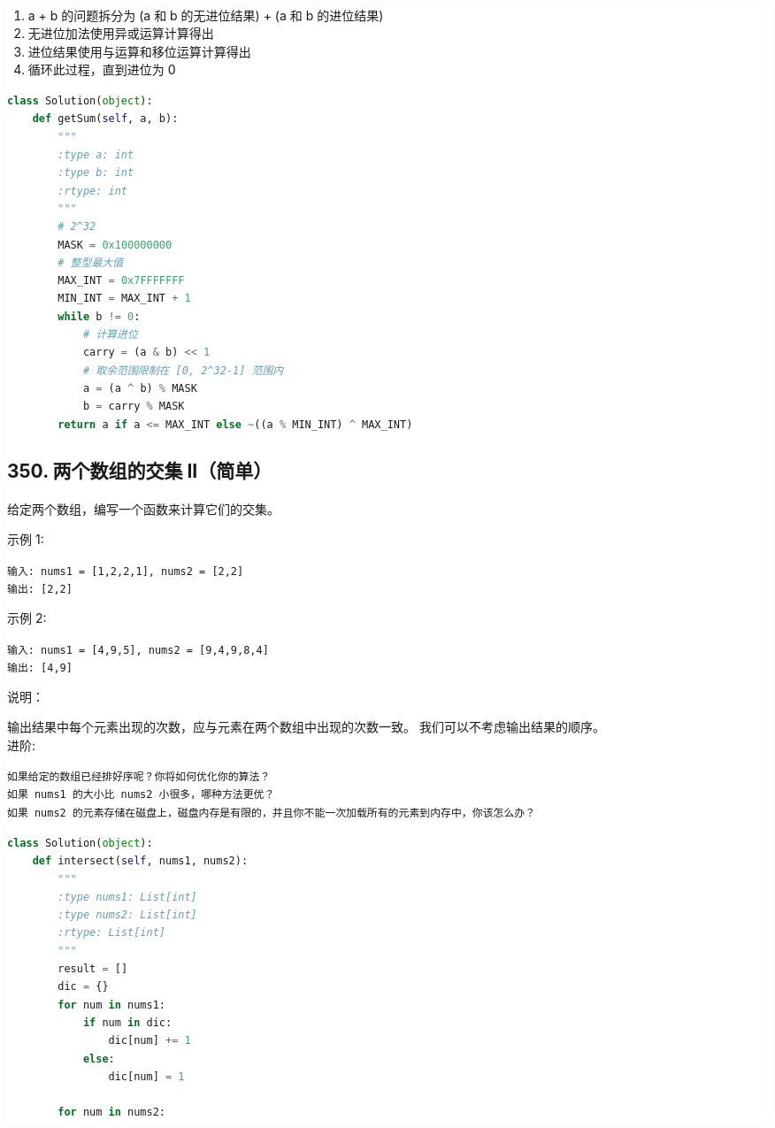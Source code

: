 1. a + b 的问题拆分为 (a 和 b 的无进位结果) + (a 和 b 的进位结果)
2. 无进位加法使用异或运算计算得出
3. 进位结果使用与运算和移位运算计算得出
4. 循环此过程，直到进位为 0


```python
class Solution(object):
    def getSum(self, a, b):
        """
        :type a: int
        :type b: int
        :rtype: int
        """
        # 2^32
        MASK = 0x100000000
        # 整型最大值
        MAX_INT = 0x7FFFFFFF
        MIN_INT = MAX_INT + 1
        while b != 0:
            # 计算进位
            carry = (a & b) << 1 
            # 取余范围限制在 [0, 2^32-1] 范围内
            a = (a ^ b) % MASK
            b = carry % MASK
        return a if a <= MAX_INT else ~((a % MIN_INT) ^ MAX_INT)   
```

## 350. 两个数组的交集 II（简单）

给定两个数组，编写一个函数来计算它们的交集。

示例 1:

    输入: nums1 = [1,2,2,1], nums2 = [2,2]
    输出: [2,2]
示例 2:

    输入: nums1 = [4,9,5], nums2 = [9,4,9,8,4]
    输出: [4,9]
说明：

输出结果中每个元素出现的次数，应与元素在两个数组中出现的次数一致。
我们可以不考虑输出结果的顺序。  
进阶:

    如果给定的数组已经排好序呢？你将如何优化你的算法？
    如果 nums1 的大小比 nums2 小很多，哪种方法更优？
    如果 nums2 的元素存储在磁盘上，磁盘内存是有限的，并且你不能一次加载所有的元素到内存中，你该怎么办？


```python
class Solution(object):
    def intersect(self, nums1, nums2):
        """
        :type nums1: List[int]
        :type nums2: List[int]
        :rtype: List[int]
        """
        result = []
        dic = {}
        for num in nums1:
            if num in dic:
                dic[num] += 1
            else:
                dic[num] = 1
        
        for num in nums2:
```